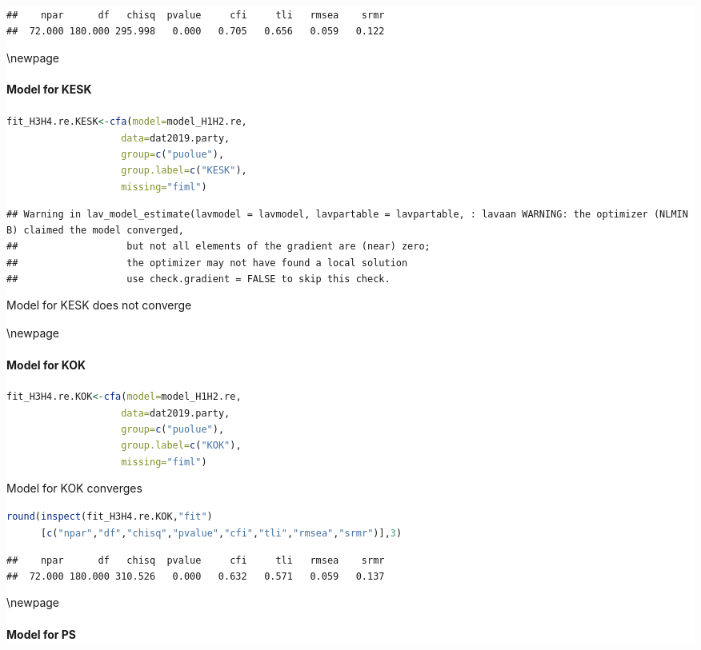 ```
##    npar      df   chisq  pvalue     cfi     tli   rmsea    srmr 
##  72.000 180.000 295.998   0.000   0.705   0.656   0.059   0.122
```


\newpage

#### Model for KESK


```r
fit_H3H4.re.KESK<-cfa(model=model_H1H2.re,
                    data=dat2019.party,
                    group=c("puolue"),
                    group.label=c("KESK"),
                    missing="fiml")
```

```
## Warning in lav_model_estimate(lavmodel = lavmodel, lavpartable = lavpartable, : lavaan WARNING: the optimizer (NLMINB) claimed the model converged,
##                   but not all elements of the gradient are (near) zero;
##                   the optimizer may not have found a local solution
##                   use check.gradient = FALSE to skip this check.
```

Model for KESK does not converge

\newpage

#### Model for KOK


```r
fit_H3H4.re.KOK<-cfa(model=model_H1H2.re,
                    data=dat2019.party,
                    group=c("puolue"),
                    group.label=c("KOK"),
                    missing="fiml")
```

Model for KOK converges


```r
round(inspect(fit_H3H4.re.KOK,"fit")
      [c("npar","df","chisq","pvalue","cfi","tli","rmsea","srmr")],3)
```

```
##    npar      df   chisq  pvalue     cfi     tli   rmsea    srmr 
##  72.000 180.000 310.526   0.000   0.632   0.571   0.059   0.137
```


\newpage

#### Model for PS

